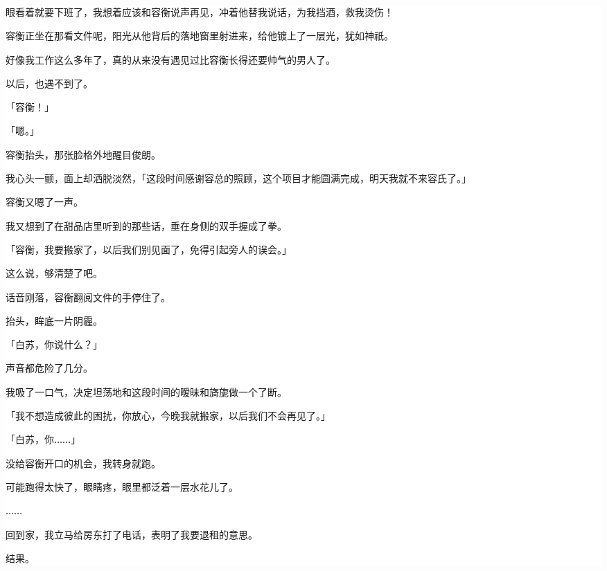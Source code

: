 
眼看着就要下班了，我想着应该和容衡说声再见，冲着他替我说话，为我挡酒，救我烫伤！


容衡正坐在那看文件呢，阳光从他背后的落地窗里射进来，给他镀上了一层光，犹如神祇。


好像我工作这么多年了，真的从来没有遇见过比容衡长得还要帅气的男人了。


以后，也遇不到了。


「容衡！」


「嗯。」


容衡抬头，那张脸格外地醒目俊朗。


我心头一颤，面上却洒脱淡然，「这段时间感谢容总的照顾，这个项目才能圆满完成，明天我就不来容氏了。」


容衡又嗯了一声。


我又想到了在甜品店里听到的那些话，垂在身侧的双手握成了拳。


「容衡，我要搬家了，以后我们别见面了，免得引起旁人的误会。」


这么说，够清楚了吧。


话音刚落，容衡翻阅文件的手停住了。


抬头，眸底一片阴霾。


「白苏，你说什么？」


声音都危险了几分。


我吸了一口气，决定坦荡地和这段时间的暧昧和旖旎做一个了断。


「我不想造成彼此的困扰，你放心，今晚我就搬家，以后我们不会再见了。」


「白苏，你……」


没给容衡开口的机会，我转身就跑。


可能跑得太快了，眼睛疼，眼里都泛着一层水花儿了。


……


回到家，我立马给房东打了电话，表明了我要退租的意思。


结果。

